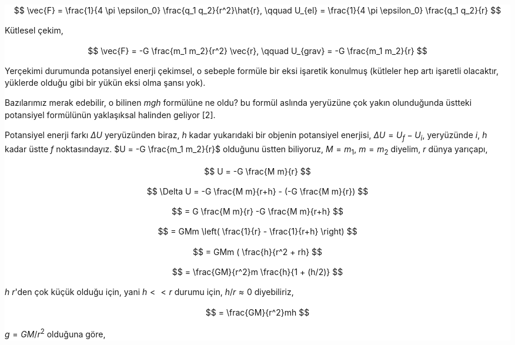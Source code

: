 $$
\vec{F} = \frac{1}{4 \pi \epsilon_0} \frac{q_1 q_2}{r^2}\hat{r}, \qquad
U_{el} = \frac{1}{4 \pi \epsilon_0} \frac{q_1 q_2}{r}
$$

Kütlesel çekim,

$$
\vec{F} = -G \frac{m_1 m_2}{r^2} \vec{r}, \qquad
U_{grav} = -G \frac{m_1 m_2}{r}
$$

Yerçekimi durumunda potansiyel enerji çekimsel, o sebeple formüle bir eksi
işaretik konulmuş (kütleler hep artı işaretli olacaktır, yüklerde olduğu gibi
bir yükün eksi olma şansı yok).

Bazılarımız merak edebilir, o bilinen $mgh$ formülüne ne oldu? bu formül aslında
yeryüzüne çok yakın olunduğunda üstteki potansiyel formülünün yaklaşıksal
halinden geliyor [2]. 

Potansiyel enerji farkı $\Delta U$ yeryüzünden biraz, $h$ kadar yukarıdaki bir
objenin potansiyel enerjisi, $\Delta U = U_f - U_i$, yeryüzünde $i$, $h$ kadar
üstte $f$ noktasındayız. $U = -G \frac{m_1 m_2}{r}$ olduğunu üstten biliyoruz,
$M = m_1$, $m=m_2$ diyelim, $r$ dünya yarıçapı,

$$
U = -G \frac{M m}{r}
$$

$$
\Delta U = -G \frac{M m}{r+h} - (-G \frac{M m}{r})
$$

$$
=  G \frac{M m}{r} -G \frac{M m}{r+h}
$$

$$
= GMm \left( \frac{1}{r} - \frac{1}{r+h} \right)
$$

$$
= GMm ( \frac{h}{r^2 + rh}
$$

$$
= \frac{GM}{r^2}m \frac{h}{1 + (h/2)}
$$

$h$ $r$'den çok küçük olduğu için, yani $h<<r$ durumu için, $h/r \approx 0$
diyebiliriz,

$$
= \frac{GM}{r^2}mh
$$

$g = GM / r^2$ olduğuna göre, 
